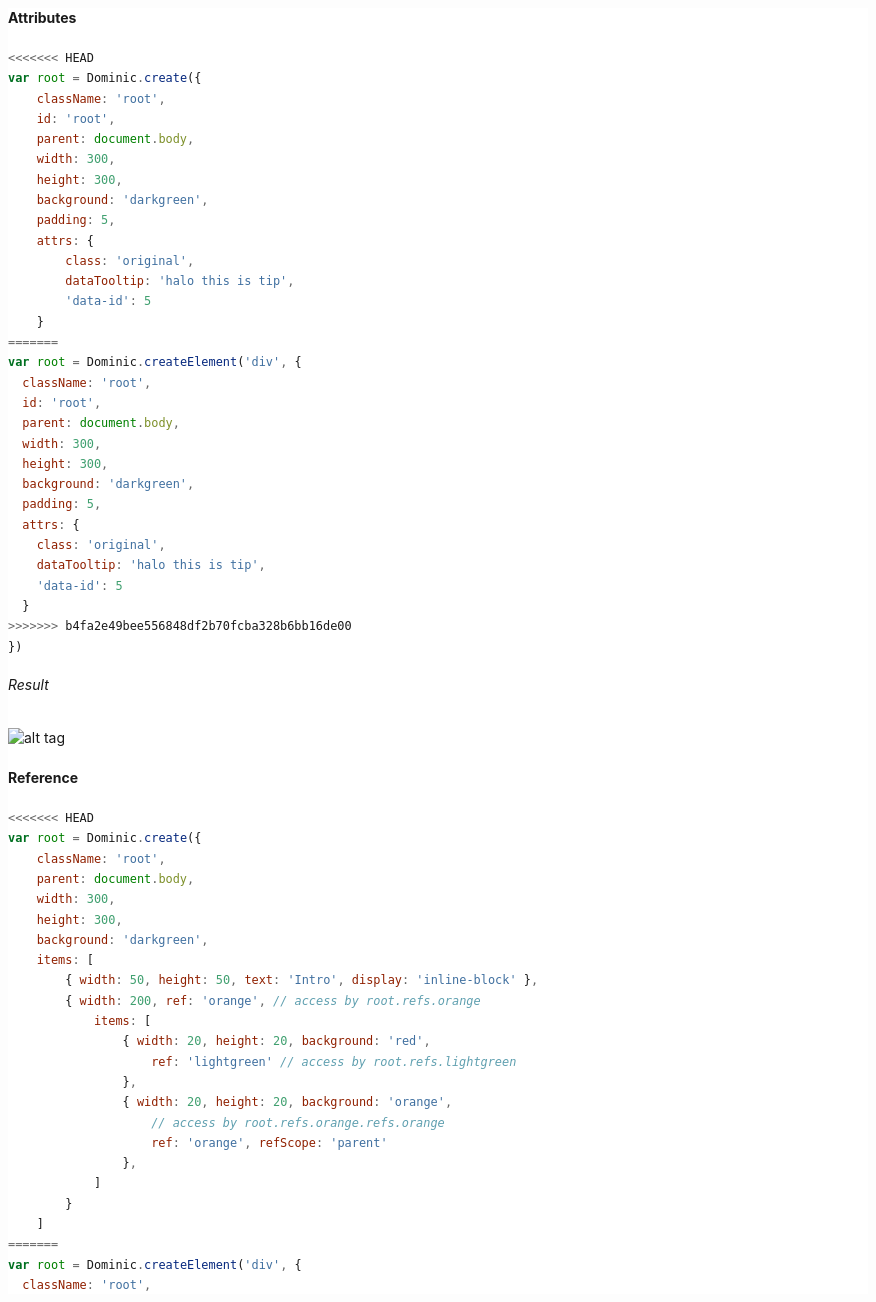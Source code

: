 
#### Attributes
```javascript
<<<<<<< HEAD
var root = Dominic.create({
    className: 'root',
    id: 'root',
    parent: document.body,
    width: 300,
    height: 300,
    background: 'darkgreen',
    padding: 5,
    attrs: {
        class: 'original',
        dataTooltip: 'halo this is tip',
        'data-id': 5
    }
=======
var root = Dominic.createElement('div', {
  className: 'root',
  id: 'root',
  parent: document.body,
  width: 300,
  height: 300,
  background: 'darkgreen',
  padding: 5,
  attrs: {
    class: 'original',
    dataTooltip: 'halo this is tip',
    'data-id': 5
  }
>>>>>>> b4fa2e49bee556848df2b70fcba328b6bb16de00
})
```
###### Result
![alt tag](http://img.prntscr.com/img?url=http://i.imgur.com/WQP5QQ3.png)

#### Reference
```javascript
<<<<<<< HEAD
var root = Dominic.create({
    className: 'root',
    parent: document.body,
    width: 300,
    height: 300,
    background: 'darkgreen',
    items: [
        { width: 50, height: 50, text: 'Intro', display: 'inline-block' },
        { width: 200, ref: 'orange', // access by root.refs.orange
            items: [
                { width: 20, height: 20, background: 'red',
                    ref: 'lightgreen' // access by root.refs.lightgreen
                },
                { width: 20, height: 20, background: 'orange',
                    // access by root.refs.orange.refs.orange
                    ref: 'orange', refScope: 'parent'
                },
            ]
        }
    ]
=======
var root = Dominic.createElement('div', {
  className: 'root',
```